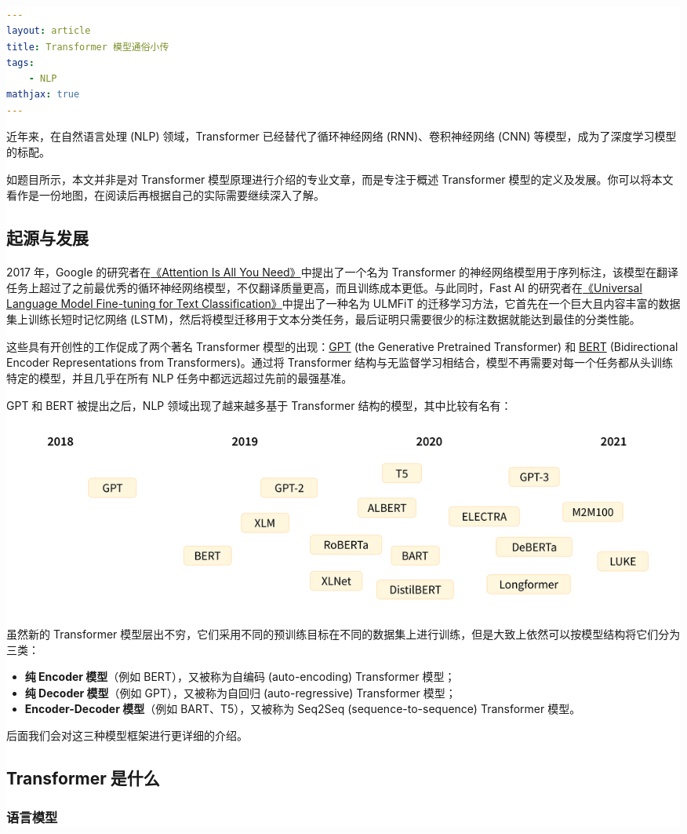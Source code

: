 ```yaml
---
layout: article
title: Transformer 模型通俗小传
tags:
    - NLP
mathjax: true
---
```


近年来，在自然语言处理 (NLP) 领域，Transformer 已经替代了循环神经网络 (RNN)、卷积神经网络 (CNN) 等模型，成为了深度学习模型的标配。

如题目所示，本文并非是对 Transformer 模型原理进行介绍的专业文章，而是专注于概述 Transformer 模型的定义及发展。你可以将本文看作是一份地图，在阅读后再根据自己的实际需要继续深入了解。

## 起源与发展

2017 年，Google 的研究者在[《Attention Is All You Need》](https://arxiv.org/abs/1706.03762)中提出了一个名为 Transformer 的神经网络模型用于序列标注，该模型在翻译任务上超过了之前最优秀的循环神经网络模型，不仅翻译质量更高，而且训练成本更低。与此同时，Fast AI 的研究者在[《Universal Language Model Fine-tuning for Text Classification》](https://arxiv.org/abs/1801.06146)中提出了一种名为 ULMFiT 的迁移学习方法，它首先在一个巨大且内容丰富的数据集上训练长短时记忆网络 (LSTM)，然后将模型迁移用于文本分类任务，最后证明只需要很少的标注数据就能达到最佳的分类性能。

这些具有开创性的工作促成了两个著名 Transformer 模型的出现：[GPT](https://openai.com/blog/language-unsupervised/) (the Generative Pretrained Transformer) 和 [BERT](https://arxiv.org/abs/1810.04805) (Bidirectional Encoder Representations from Transformers)。通过将 Transformer 结构与无监督学习相结合，模型不再需要对每一个任务都从头训练特定的模型，并且几乎在所有 NLP 任务中都远远超过先前的最强基准。

GPT 和 BERT 被提出之后，NLP 领域出现了越来越多基于 Transformer 结构的模型，其中比较有名有：

![transformers_chrono](/img/article/transformers-biography/transformers_chrono.svg)

虽然新的 Transformer 模型层出不穷，它们采用不同的预训练目标在不同的数据集上进行训练，但是大致上依然可以按模型结构将它们分为三类：

- **纯 Encoder 模型**（例如 BERT），又被称为自编码 (auto-encoding) Transformer 模型；
- **纯 Decoder 模型**（例如 GPT），又被称为自回归 (auto-regressive) Transformer 模型；
- **Encoder-Decoder 模型**（例如 BART、T5），又被称为 Seq2Seq (sequence-to-sequence) Transformer 模型。

后面我们会对这三种模型框架进行更详细的介绍。

## Transformer 是什么

### 语言模型
